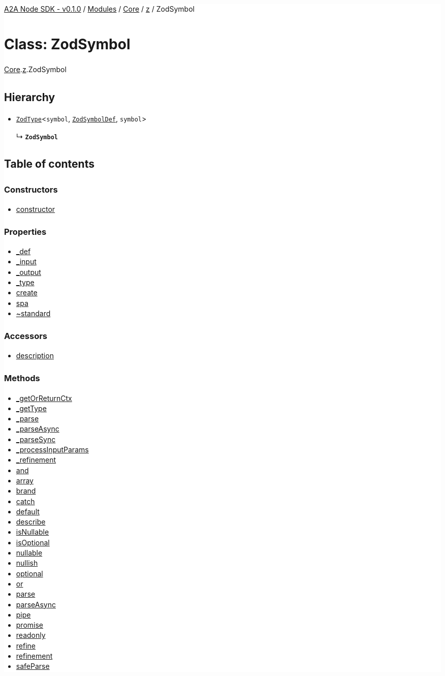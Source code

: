 [A2A Node SDK - v0.1.0](../README.md) / [Modules](../modules.md) / [Core](../modules/Core.md) / [z](../modules/Core.z.md) / ZodSymbol

# Class: ZodSymbol

[Core](../modules/Core.md).[z](../modules/Core.z.md).ZodSymbol

## Hierarchy

- [`ZodType`](Core.z.ZodType.md)\<`symbol`, [`ZodSymbolDef`](../interfaces/Core.z.ZodSymbolDef.md), `symbol`\>

  ↳ **`ZodSymbol`**

## Table of contents

### Constructors

- [constructor](Core.z.ZodSymbol.md#constructor)

### Properties

- [\_def](Core.z.ZodSymbol.md#_def)
- [\_input](Core.z.ZodSymbol.md#_input)
- [\_output](Core.z.ZodSymbol.md#_output)
- [\_type](Core.z.ZodSymbol.md#_type)
- [create](Core.z.ZodSymbol.md#create)
- [spa](Core.z.ZodSymbol.md#spa)
- [~standard](Core.z.ZodSymbol.md#~standard)

### Accessors

- [description](Core.z.ZodSymbol.md#description)

### Methods

- [\_getOrReturnCtx](Core.z.ZodSymbol.md#_getorreturnctx)
- [\_getType](Core.z.ZodSymbol.md#_gettype)
- [\_parse](Core.z.ZodSymbol.md#_parse)
- [\_parseAsync](Core.z.ZodSymbol.md#_parseasync)
- [\_parseSync](Core.z.ZodSymbol.md#_parsesync)
- [\_processInputParams](Core.z.ZodSymbol.md#_processinputparams)
- [\_refinement](Core.z.ZodSymbol.md#_refinement)
- [and](Core.z.ZodSymbol.md#and)
- [array](Core.z.ZodSymbol.md#array)
- [brand](Core.z.ZodSymbol.md#brand)
- [catch](Core.z.ZodSymbol.md#catch)
- [default](Core.z.ZodSymbol.md#default)
- [describe](Core.z.ZodSymbol.md#describe)
- [isNullable](Core.z.ZodSymbol.md#isnullable)
- [isOptional](Core.z.ZodSymbol.md#isoptional)
- [nullable](Core.z.ZodSymbol.md#nullable)
- [nullish](Core.z.ZodSymbol.md#nullish)
- [optional](Core.z.ZodSymbol.md#optional)
- [or](Core.z.ZodSymbol.md#or)
- [parse](Core.z.ZodSymbol.md#parse)
- [parseAsync](Core.z.ZodSymbol.md#parseasync)
- [pipe](Core.z.ZodSymbol.md#pipe)
- [promise](Core.z.ZodSymbol.md#promise)
- [readonly](Core.z.ZodSymbol.md#readonly)
- [refine](Core.z.ZodSymbol.md#refine)
- [refinement](Core.z.ZodSymbol.md#refinement)
- [safeParse](Core.z.ZodSymbol.md#safeparse)